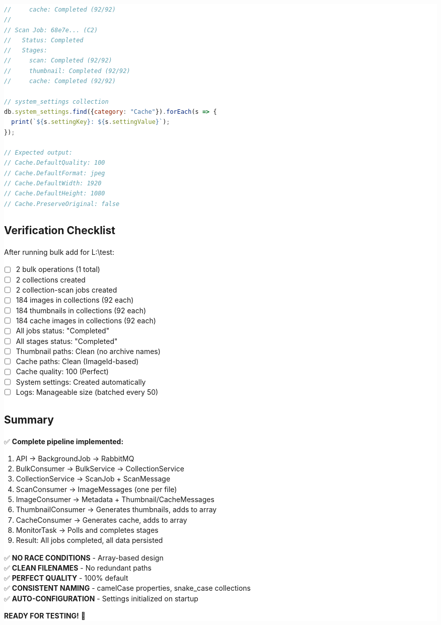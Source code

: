 ```javascript
//     cache: Completed (92/92)
//
// Scan Job: 68e7e... (C2)
//   Status: Completed
//   Stages:
//     scan: Completed (92/92)
//     thumbnail: Completed (92/92)
//     cache: Completed (92/92)

// system_settings collection
db.system_settings.find({category: "Cache"}).forEach(s => {
  print(`${s.settingKey}: ${s.settingValue}`);
});

// Expected output:
// Cache.DefaultQuality: 100
// Cache.DefaultFormat: jpeg
// Cache.DefaultWidth: 1920
// Cache.DefaultHeight: 1080
// Cache.PreserveOriginal: false
```

## Verification Checklist

After running bulk add for L:\test:

- [ ] 2 bulk operations (1 total)
- [ ] 2 collections created
- [ ] 2 collection-scan jobs created
- [ ] 184 images in collections (92 each)
- [ ] 184 thumbnails in collections (92 each)
- [ ] 184 cache images in collections (92 each)
- [ ] All jobs status: "Completed"
- [ ] All stages status: "Completed"
- [ ] Thumbnail paths: Clean (no archive names)
- [ ] Cache paths: Clean (ImageId-based)
- [ ] Cache quality: 100 (Perfect)
- [ ] System settings: Created automatically
- [ ] Logs: Manageable size (batched every 50)

## Summary

✅ **Complete pipeline implemented:**
1. API → BackgroundJob → RabbitMQ
2. BulkConsumer → BulkService → CollectionService
3. CollectionService → ScanJob + ScanMessage
4. ScanConsumer → ImageMessages (one per file)
5. ImageConsumer → Metadata + Thumbnail/CacheMessages
6. ThumbnailConsumer → Generates thumbnails, adds to array
7. CacheConsumer → Generates cache, adds to array
8. MonitorTask → Polls and completes stages
9. Result: All jobs completed, all data persisted

✅ **NO RACE CONDITIONS** - Array-based design  
✅ **CLEAN FILENAMES** - No redundant paths  
✅ **PERFECT QUALITY** - 100% default  
✅ **CONSISTENT NAMING** - camelCase properties, snake_case collections  
✅ **AUTO-CONFIGURATION** - Settings initialized on startup  

**READY FOR TESTING!** 🚀


